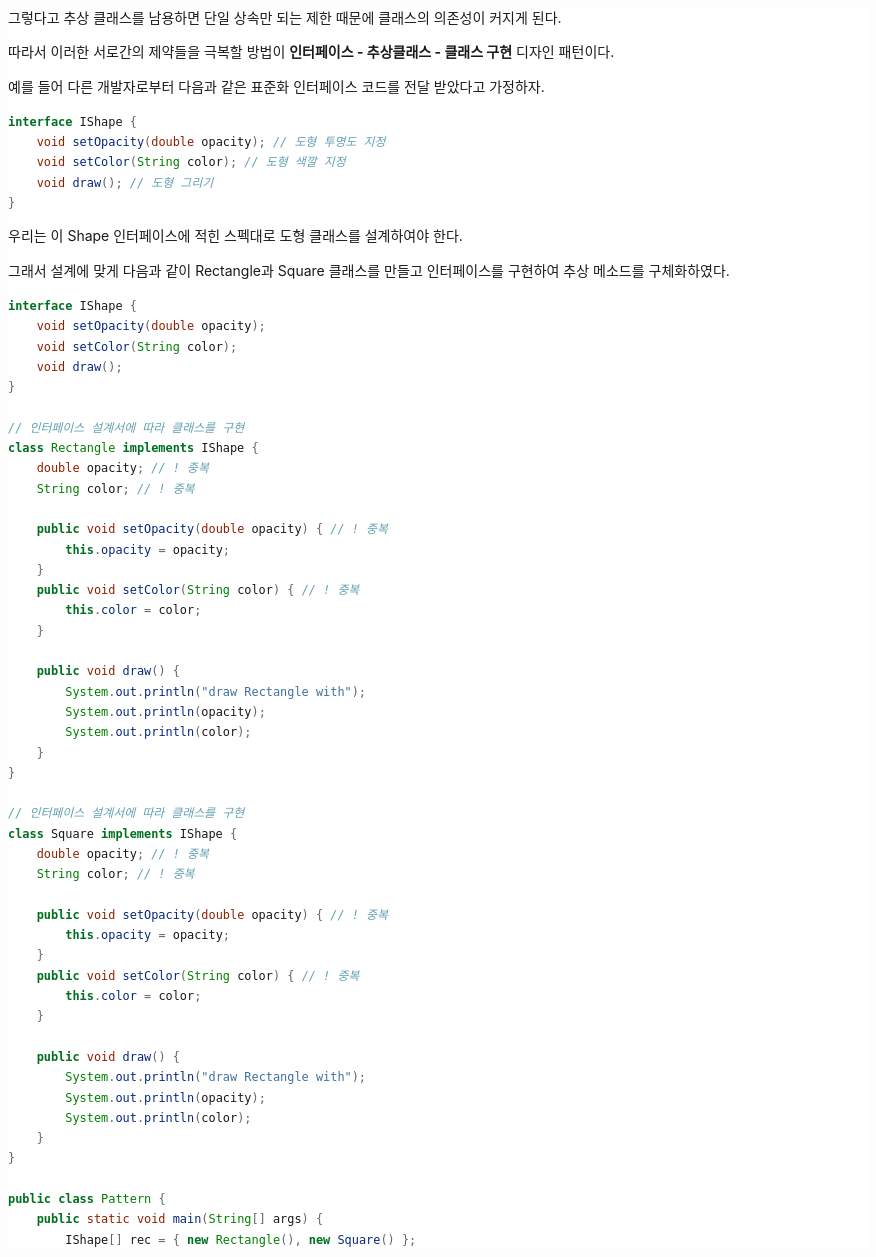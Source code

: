 그렇다고 추상 클래스를 남용하면 단일 상속만 되는 제한 때문에 클래스의 의존성이 커지게 된다.

따라서 이러한 서로간의 제약들을 극복할 방법이 **인터페이스 - 추상클래스 - 클래스 구현** 디자인 패턴이다.

예를 들어 다른 개발자로부터 다음과 같은 표준화 인터페이스 코드를 전달 받았다고 가정하자.

```java
interface IShape {
    void setOpacity(double opacity); // 도형 투명도 지정
    void setColor(String color); // 도형 색깔 지정
    void draw(); // 도형 그리기
}
```

우리는 이 Shape 인터페이스에 적힌 스펙대로 도형 클래스를 설계하여야 한다.

그래서 설계에 맞게 다음과 같이 Rectangle과 Square 클래스를 만들고 인터페이스를 구현하여 추상 메소드를 구체화하였다.

```java
interface IShape {
    void setOpacity(double opacity);
    void setColor(String color);
    void draw();
}

// 인터페이스 설계서에 따라 클래스를 구현
class Rectangle implements IShape {
    double opacity; // ! 중복
    String color; // ! 중복

    public void setOpacity(double opacity) { // ! 중복
        this.opacity = opacity;
    }
    public void setColor(String color) { // ! 중복
        this.color = color;
    }

    public void draw() {
        System.out.println("draw Rectangle with");
        System.out.println(opacity);
        System.out.println(color);
    }
}

// 인터페이스 설계서에 따라 클래스를 구현
class Square implements IShape {
    double opacity; // ! 중복
    String color; // ! 중복

    public void setOpacity(double opacity) { // ! 중복
        this.opacity = opacity;
    }
    public void setColor(String color) { // ! 중복
        this.color = color;
    }

    public void draw() {
        System.out.println("draw Rectangle with");
        System.out.println(opacity);
        System.out.println(color);
    }
}

public class Pattern {
    public static void main(String[] args) {
        IShape[] rec = { new Rectangle(), new Square() };

```